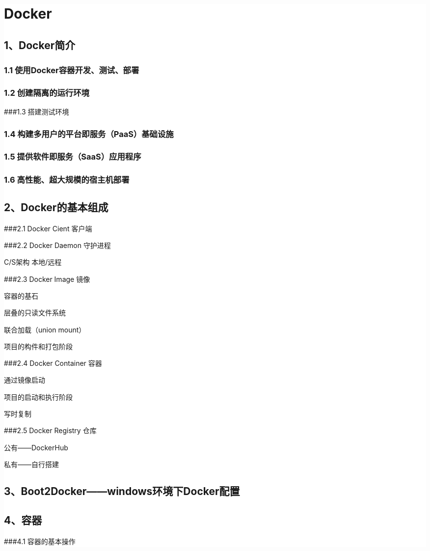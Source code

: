 # Docker

## 1、Docker简介

### 1.1 使用Docker容器开发、测试、部署

### 1.2 创建隔离的运行环境

###1.3 搭建测试环境 

### 1.4 构建多用户的平台即服务（PaaS）基础设施

### 1.5 提供软件即服务（SaaS）应用程序

### 1.6 高性能、超大规模的宿主机部署

## 2、Docker的基本组成

###2.1 Docker Cient 客户端

###2.2 Docker Daemon 守护进程

C/S架构      本地/远程

###2.3 Docker Image 镜像

容器的基石

层叠的只读文件系统

联合加载（union mount）

项目的构件和打包阶段

###2.4 Docker Container 容器

通过镜像启动

项目的启动和执行阶段

写时复制

###2.5 Docker Registry 仓库

公有——DockerHub

私有——自行搭建

## 3、Boot2Docker——windows环境下Docker配置

## 4、容器

###4.1 容器的基本操作
